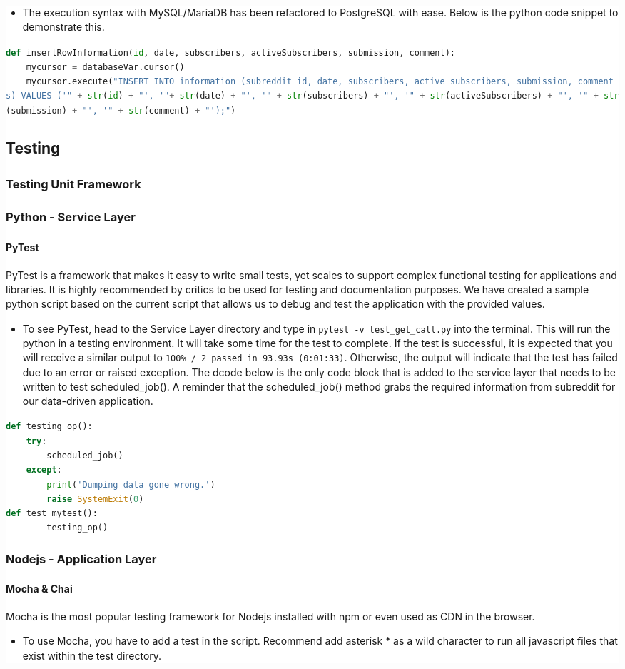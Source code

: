 - The execution syntax with MySQL/MariaDB has been refactored to PostgreSQL with ease. Below is the python code snippet to demonstrate this.

```python
def insertRowInformation(id, date, subscribers, activeSubscribers, submission, comment):
    mycursor = databaseVar.cursor()
    mycursor.execute("INSERT INTO information (subreddit_id, date, subscribers, active_subscribers, submission, comments) VALUES ('" + str(id) + "', '"+ str(date) + "', '" + str(subscribers) + "', '" + str(activeSubscribers) + "', '" + str(submission) + "', '" + str(comment) + "');")
```


## Testing 

### Testing Unit Framework

### Python - Service Layer

#### PyTest

PyTest is a framework that makes it easy to write small tests, yet scales to support complex functional testing for applications and libraries. It is highly recommended by critics to be used for testing and documentation purposes. We have created a sample python script based on the current script that allows us to debug and test the application with the provided values.

- To see PyTest, head to the Service Layer directory and type in `pytest -v test_get_call.py` into the terminal. This will run the python in a testing environment. It will take some time for the test to complete. If the test is successful, it is expected that you will receive a similar output to `100% / 2 passed in 93.93s (0:01:33)`. Otherwise, the output will indicate that the test has failed due to an error or raised exception. The dcode below is the only code block that is added to the service layer that needs to be written to test scheduled_job(). A reminder that the scheduled_job() method grabs the required information from subreddit for our data-driven application.

```py
def testing_op():
    try:
        scheduled_job()
    except:
        print('Dumping data gone wrong.')
        raise SystemExit(0)
def test_mytest():
        testing_op()
```


### Nodejs - Application Layer

#### Mocha & Chai

Mocha is the most popular testing framework for Nodejs installed with npm or even used as CDN in the browser.

- To use Mocha, you have to add a test in the script. Recommend add asterisk * as a wild character to run all javascript files that exist within the test directory.
